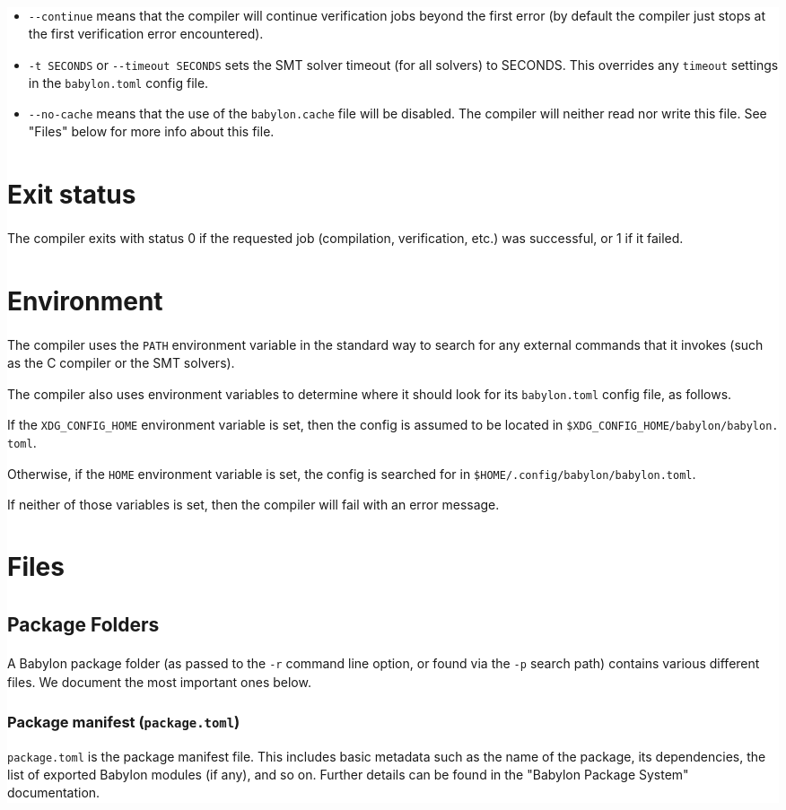  - `--continue` means that the compiler will continue verification
   jobs beyond the first error (by default the compiler just stops at
   the first verification error encountered).

 - `-t SECONDS` or `--timeout SECONDS` sets the SMT solver timeout
   (for all solvers) to SECONDS. This overrides any `timeout` settings
   in the `babylon.toml` config file.

 - `--no-cache` means that the use of the `babylon.cache` file will be
   disabled. The compiler will neither read nor write this file. See
   "Files" below for more info about this file.


# Exit status

The compiler exits with status 0 if the requested job (compilation,
verification, etc.) was successful, or 1 if it failed.


# Environment

The compiler uses the `PATH` environment variable in the standard way
to search for any external commands that it invokes (such as the C
compiler or the SMT solvers).

The compiler also uses environment variables to determine where it
should look for its `babylon.toml` config file, as follows.

If the `XDG_CONFIG_HOME` environment variable is set, then the config
is assumed to be located in `$XDG_CONFIG_HOME/babylon/babylon.toml`.

Otherwise, if the `HOME` environment variable is set, the config is
searched for in `$HOME/.config/babylon/babylon.toml`.

If neither of those variables is set, then the compiler will fail with
an error message.


# Files

## Package Folders

A Babylon package folder (as passed to the `-r` command line option,
or found via the `-p` search path) contains various different files.
We document the most important ones below.

### Package manifest (`package.toml`)

`package.toml` is the package manifest file. This includes basic
metadata such as the name of the package, its dependencies, the list
of exported Babylon modules (if any), and so on. Further details can
be found in the "Babylon Package System" documentation.
